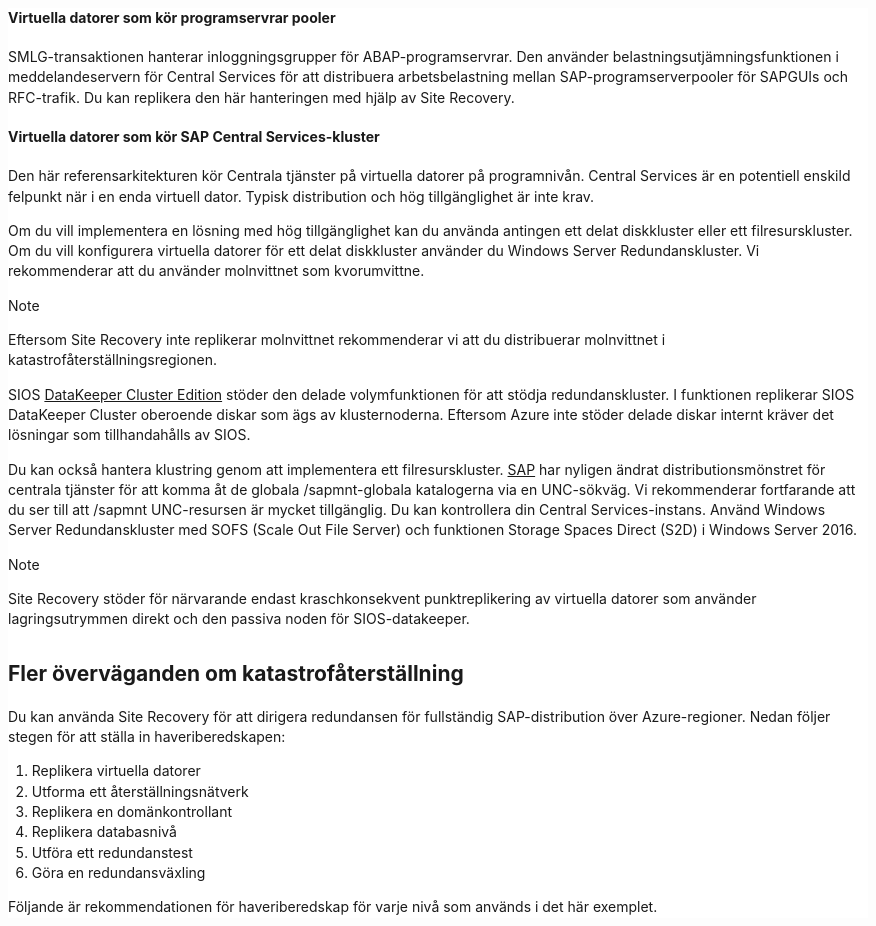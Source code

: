 #### <a name="vms-running-application-servers-pools"></a>Virtuella datorer som kör programservrar pooler
SMLG-transaktionen hanterar inloggningsgrupper för ABAP-programservrar. Den använder belastningsutjämningsfunktionen i meddelandeservern för Central Services för att distribuera arbetsbelastning mellan SAP-programserverpooler för SAPGUIs och RFC-trafik. Du kan replikera den här hanteringen med hjälp av Site Recovery.

#### <a name="vms-running-sap-central-services-clusters"></a>Virtuella datorer som kör SAP Central Services-kluster
Den här referensarkitekturen kör Centrala tjänster på virtuella datorer på programnivån. Central Services är en potentiell enskild felpunkt när i en enda virtuell dator. Typisk distribution och hög tillgänglighet är inte krav.

Om du vill implementera en lösning med hög tillgänglighet kan du använda antingen ett delat diskkluster eller ett filresurskluster. Om du vill konfigurera virtuella datorer för ett delat diskkluster använder du Windows Server Redundanskluster. Vi rekommenderar att du använder molnvittnet som kvorumvittne.

 > [!NOTE]
 > Eftersom Site Recovery inte replikerar molnvittnet rekommenderar vi att du distribuerar molnvittnet i katastrofåterställningsregionen.

SIOS [DataKeeper Cluster Edition](https://azuremarketplace.microsoft.com/marketplace/apps/sios_datakeeper.sios-datakeeper-8) stöder den delade volymfunktionen för att stödja redundanskluster. I funktionen replikerar SIOS DataKeeper Cluster oberoende diskar som ägs av klusternoderna. Eftersom Azure inte stöder delade diskar internt kräver det lösningar som tillhandahålls av SIOS.

Du kan också hantera klustring genom att implementera ett filresurskluster. [SAP](https://blogs.sap.com/2018/03/19/migration-from-a-shared-disk-cluster-to-a-file-share-cluster) har nyligen ändrat distributionsmönstret för centrala tjänster för att komma åt de globala /sapmnt-globala katalogerna via en UNC-sökväg. Vi rekommenderar fortfarande att du ser till att /sapmnt UNC-resursen är mycket tillgänglig. Du kan kontrollera din Central Services-instans. Använd Windows Server Redundanskluster med SOFS (Scale Out File Server) och funktionen Storage Spaces Direct (S2D) i Windows Server 2016.

 > [!NOTE]
 > Site Recovery stöder för närvarande endast kraschkonsekvent punktreplikering av virtuella datorer som använder lagringsutrymmen direkt och den passiva noden för SIOS-datakeeper.


## <a name="more-disaster-recovery-considerations"></a>Fler överväganden om katastrofåterställning

Du kan använda Site Recovery för att dirigera redundansen för fullständig SAP-distribution över Azure-regioner.
Nedan följer stegen för att ställa in haveriberedskapen:

1. Replikera virtuella datorer
1. Utforma ett återställningsnätverk
1. Replikera en domänkontrollant
1. Replikera databasnivå
1. Utföra ett redundanstest
1. Göra en redundansväxling

Följande är rekommendationen för haveriberedskap för varje nivå som används i det här exemplet.

